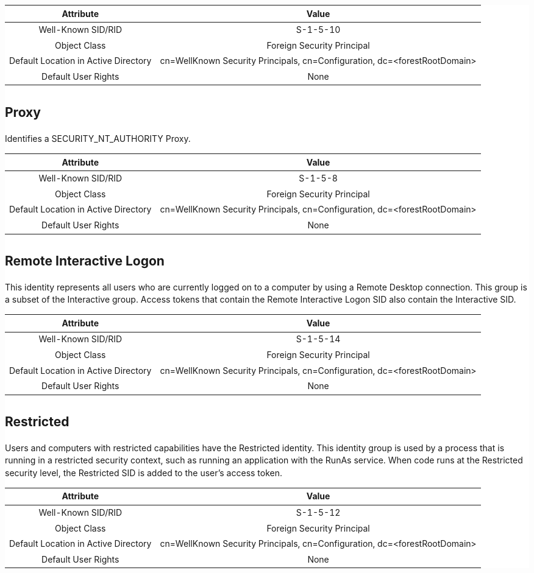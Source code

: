| Attribute | Value |
|  :--: | :--: | 
| Well-Known SID/RID | S-1-5-10 |
|Object Class|  Foreign Security Principal|
|Default Location in Active Directory |cn=WellKnown Security Principals, cn=Configuration, dc=\<forestRootDomain\>|
|Default User Rights| None |

## Proxy


Identifies a SECURITY_NT_AUTHORITY Proxy.

| Attribute | Value |
|  :--: | :--: | 
| Well-Known SID/RID | S-1-5-8 |
|Object Class|  Foreign Security Principal|
|Default Location in Active Directory |cn=WellKnown Security Principals, cn=Configuration, dc=\<forestRootDomain\>|
|Default User Rights|None|

## Remote Interactive Logon


This identity represents all users who are currently logged on to a computer by using a Remote Desktop connection. This group is a subset of the Interactive group. Access tokens that contain the Remote Interactive Logon SID also contain the Interactive SID.

| Attribute | Value |
|  :--: | :--: | 
| Well-Known SID/RID | S-1-5-14|
|Object Class|  Foreign Security Principal|
|Default Location in Active Directory |cn=WellKnown Security Principals, cn=Configuration, dc=\<forestRootDomain\>|
|Default User Rights| None |

## Restricted


Users and computers with restricted capabilities have the Restricted identity. This identity group is used by a process that is running in a restricted security context, such as running an application with the RunAs service. When code runs at the Restricted security level, the Restricted SID is added to the user’s access token.

| Attribute | Value |
|  :--: | :--: | 
| Well-Known SID/RID | S-1-5-12 |
|Object Class|  Foreign Security Principal|
|Default Location in Active Directory |cn=WellKnown Security Principals, cn=Configuration, dc=\<forestRootDomain\>|
|Default User Rights| None |
